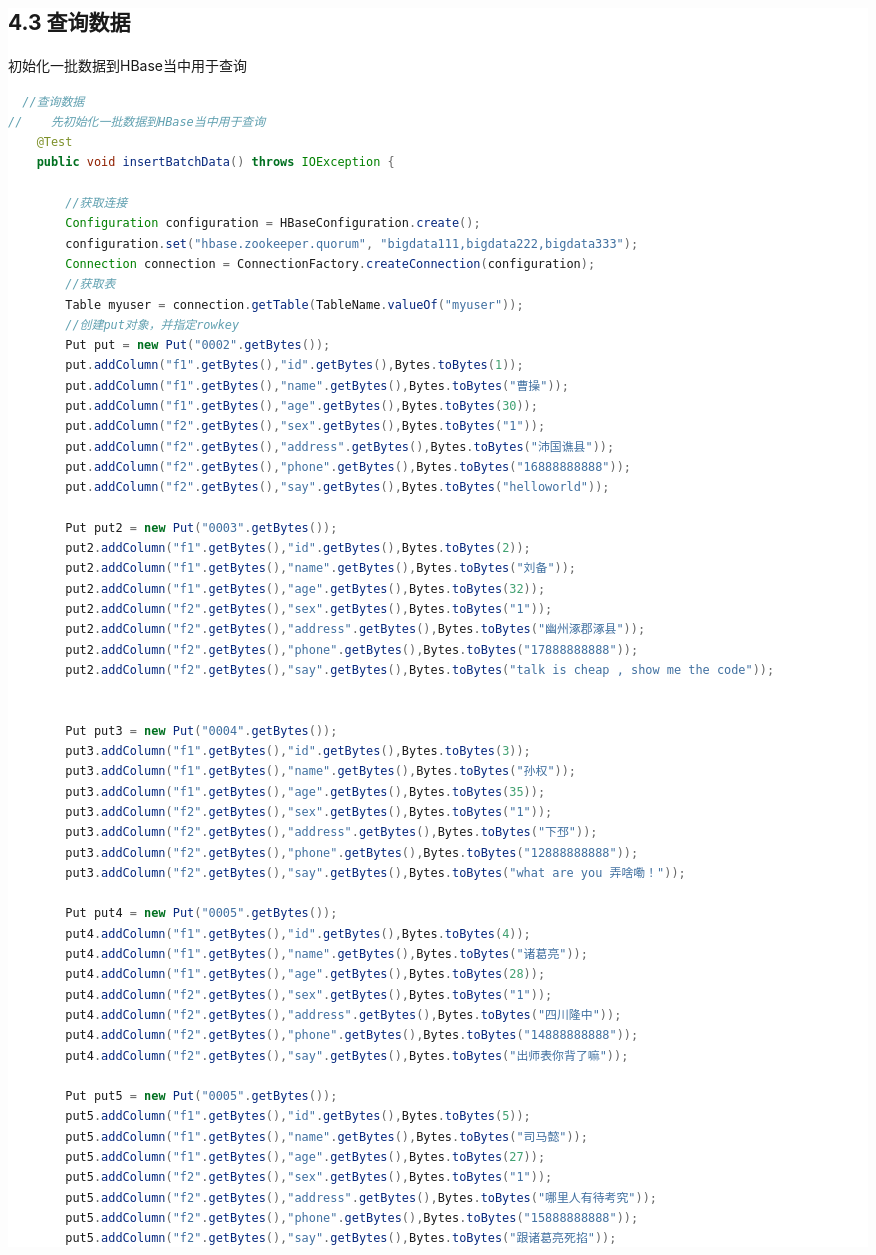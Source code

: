 ## 4.3 查询数据

初始化一批数据到HBase当中用于查询

```java
  //查询数据
//    先初始化一批数据到HBase当中用于查询
    @Test
    public void insertBatchData() throws IOException {

        //获取连接
        Configuration configuration = HBaseConfiguration.create();
        configuration.set("hbase.zookeeper.quorum", "bigdata111,bigdata222,bigdata333");
        Connection connection = ConnectionFactory.createConnection(configuration);
        //获取表
        Table myuser = connection.getTable(TableName.valueOf("myuser"));
        //创建put对象，并指定rowkey
        Put put = new Put("0002".getBytes());
        put.addColumn("f1".getBytes(),"id".getBytes(),Bytes.toBytes(1));
        put.addColumn("f1".getBytes(),"name".getBytes(),Bytes.toBytes("曹操"));
        put.addColumn("f1".getBytes(),"age".getBytes(),Bytes.toBytes(30));
        put.addColumn("f2".getBytes(),"sex".getBytes(),Bytes.toBytes("1"));
        put.addColumn("f2".getBytes(),"address".getBytes(),Bytes.toBytes("沛国谯县"));
        put.addColumn("f2".getBytes(),"phone".getBytes(),Bytes.toBytes("16888888888"));
        put.addColumn("f2".getBytes(),"say".getBytes(),Bytes.toBytes("helloworld"));

        Put put2 = new Put("0003".getBytes());
        put2.addColumn("f1".getBytes(),"id".getBytes(),Bytes.toBytes(2));
        put2.addColumn("f1".getBytes(),"name".getBytes(),Bytes.toBytes("刘备"));
        put2.addColumn("f1".getBytes(),"age".getBytes(),Bytes.toBytes(32));
        put2.addColumn("f2".getBytes(),"sex".getBytes(),Bytes.toBytes("1"));
        put2.addColumn("f2".getBytes(),"address".getBytes(),Bytes.toBytes("幽州涿郡涿县"));
        put2.addColumn("f2".getBytes(),"phone".getBytes(),Bytes.toBytes("17888888888"));
        put2.addColumn("f2".getBytes(),"say".getBytes(),Bytes.toBytes("talk is cheap , show me the code"));


        Put put3 = new Put("0004".getBytes());
        put3.addColumn("f1".getBytes(),"id".getBytes(),Bytes.toBytes(3));
        put3.addColumn("f1".getBytes(),"name".getBytes(),Bytes.toBytes("孙权"));
        put3.addColumn("f1".getBytes(),"age".getBytes(),Bytes.toBytes(35));
        put3.addColumn("f2".getBytes(),"sex".getBytes(),Bytes.toBytes("1"));
        put3.addColumn("f2".getBytes(),"address".getBytes(),Bytes.toBytes("下邳"));
        put3.addColumn("f2".getBytes(),"phone".getBytes(),Bytes.toBytes("12888888888"));
        put3.addColumn("f2".getBytes(),"say".getBytes(),Bytes.toBytes("what are you 弄啥嘞！"));

        Put put4 = new Put("0005".getBytes());
        put4.addColumn("f1".getBytes(),"id".getBytes(),Bytes.toBytes(4));
        put4.addColumn("f1".getBytes(),"name".getBytes(),Bytes.toBytes("诸葛亮"));
        put4.addColumn("f1".getBytes(),"age".getBytes(),Bytes.toBytes(28));
        put4.addColumn("f2".getBytes(),"sex".getBytes(),Bytes.toBytes("1"));
        put4.addColumn("f2".getBytes(),"address".getBytes(),Bytes.toBytes("四川隆中"));
        put4.addColumn("f2".getBytes(),"phone".getBytes(),Bytes.toBytes("14888888888"));
        put4.addColumn("f2".getBytes(),"say".getBytes(),Bytes.toBytes("出师表你背了嘛"));

        Put put5 = new Put("0005".getBytes());
        put5.addColumn("f1".getBytes(),"id".getBytes(),Bytes.toBytes(5));
        put5.addColumn("f1".getBytes(),"name".getBytes(),Bytes.toBytes("司马懿"));
        put5.addColumn("f1".getBytes(),"age".getBytes(),Bytes.toBytes(27));
        put5.addColumn("f2".getBytes(),"sex".getBytes(),Bytes.toBytes("1"));
        put5.addColumn("f2".getBytes(),"address".getBytes(),Bytes.toBytes("哪里人有待考究"));
        put5.addColumn("f2".getBytes(),"phone".getBytes(),Bytes.toBytes("15888888888"));
        put5.addColumn("f2".getBytes(),"say".getBytes(),Bytes.toBytes("跟诸葛亮死掐"));

```